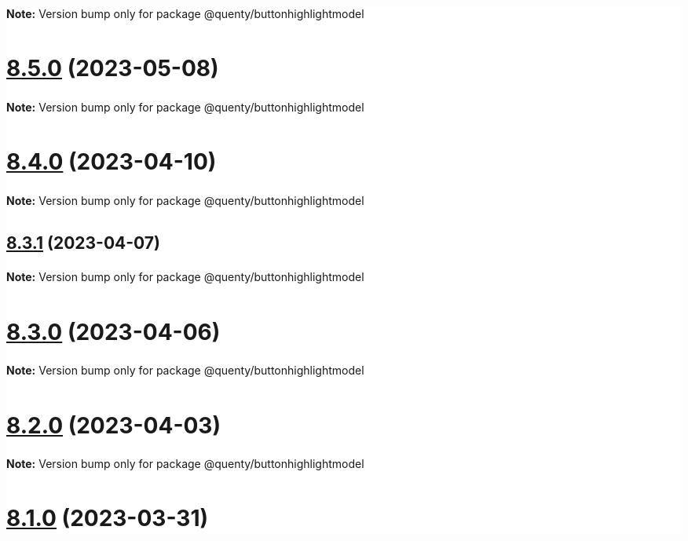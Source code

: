 **Note:** Version bump only for package @quenty/buttonhighlightmodel





# [8.5.0](https://github.com/Quenty/NevermoreEngine/compare/@quenty/buttonhighlightmodel@8.4.0...@quenty/buttonhighlightmodel@8.5.0) (2023-05-08)

**Note:** Version bump only for package @quenty/buttonhighlightmodel





# [8.4.0](https://github.com/Quenty/NevermoreEngine/compare/@quenty/buttonhighlightmodel@8.3.1...@quenty/buttonhighlightmodel@8.4.0) (2023-04-10)

**Note:** Version bump only for package @quenty/buttonhighlightmodel





## [8.3.1](https://github.com/Quenty/NevermoreEngine/compare/@quenty/buttonhighlightmodel@8.3.0...@quenty/buttonhighlightmodel@8.3.1) (2023-04-07)

**Note:** Version bump only for package @quenty/buttonhighlightmodel





# [8.3.0](https://github.com/Quenty/NevermoreEngine/compare/@quenty/buttonhighlightmodel@8.2.0...@quenty/buttonhighlightmodel@8.3.0) (2023-04-06)

**Note:** Version bump only for package @quenty/buttonhighlightmodel





# [8.2.0](https://github.com/Quenty/NevermoreEngine/compare/@quenty/buttonhighlightmodel@8.1.0...@quenty/buttonhighlightmodel@8.2.0) (2023-04-03)

**Note:** Version bump only for package @quenty/buttonhighlightmodel





# [8.1.0](https://github.com/Quenty/NevermoreEngine/compare/@quenty/buttonhighlightmodel@8.0.0...@quenty/buttonhighlightmodel@8.1.0) (2023-03-31)
